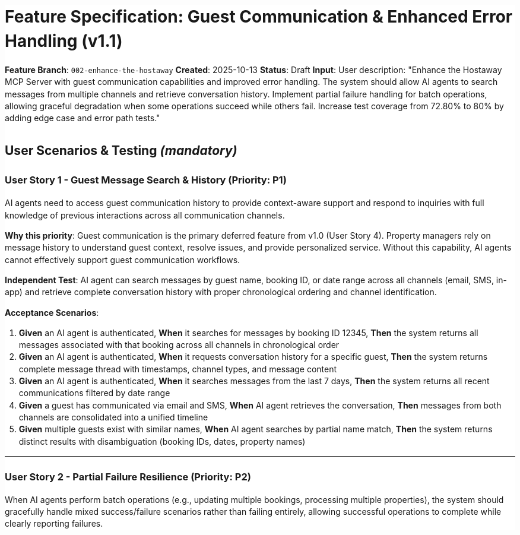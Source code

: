 # Feature Specification: Guest Communication & Enhanced Error Handling (v1.1)

**Feature Branch**: `002-enhance-the-hostaway`
**Created**: 2025-10-13
**Status**: Draft
**Input**: User description: "Enhance the Hostaway MCP Server with guest communication capabilities and improved error handling. The system should allow AI agents to search messages from multiple channels and retrieve conversation history. Implement partial failure handling for batch operations, allowing graceful degradation when some operations succeed while others fail. Increase test coverage from 72.80% to 80% by adding edge case and error path tests."

## User Scenarios & Testing *(mandatory)*

### User Story 1 - Guest Message Search & History (Priority: P1)

AI agents need to access guest communication history to provide context-aware support and respond to inquiries with full knowledge of previous interactions across all communication channels.

**Why this priority**: Guest communication is the primary deferred feature from v1.0 (User Story 4). Property managers rely on message history to understand guest context, resolve issues, and provide personalized service. Without this capability, AI agents cannot effectively support guest communication workflows.

**Independent Test**: AI agent can search messages by guest name, booking ID, or date range across all channels (email, SMS, in-app) and retrieve complete conversation history with proper chronological ordering and channel identification.

**Acceptance Scenarios**:

1. **Given** an AI agent is authenticated, **When** it searches for messages by booking ID 12345, **Then** the system returns all messages associated with that booking across all channels in chronological order
2. **Given** an AI agent is authenticated, **When** it requests conversation history for a specific guest, **Then** the system returns complete message thread with timestamps, channel types, and message content
3. **Given** an AI agent is authenticated, **When** it searches messages from the last 7 days, **Then** the system returns all recent communications filtered by date range
4. **Given** a guest has communicated via email and SMS, **When** AI agent retrieves the conversation, **Then** messages from both channels are consolidated into a unified timeline
5. **Given** multiple guests exist with similar names, **When** AI agent searches by partial name match, **Then** the system returns distinct results with disambiguation (booking IDs, dates, property names)

---

### User Story 2 - Partial Failure Resilience (Priority: P2)

When AI agents perform batch operations (e.g., updating multiple bookings, processing multiple properties), the system should gracefully handle mixed success/failure scenarios rather than failing entirely, allowing successful operations to complete while clearly reporting failures.
